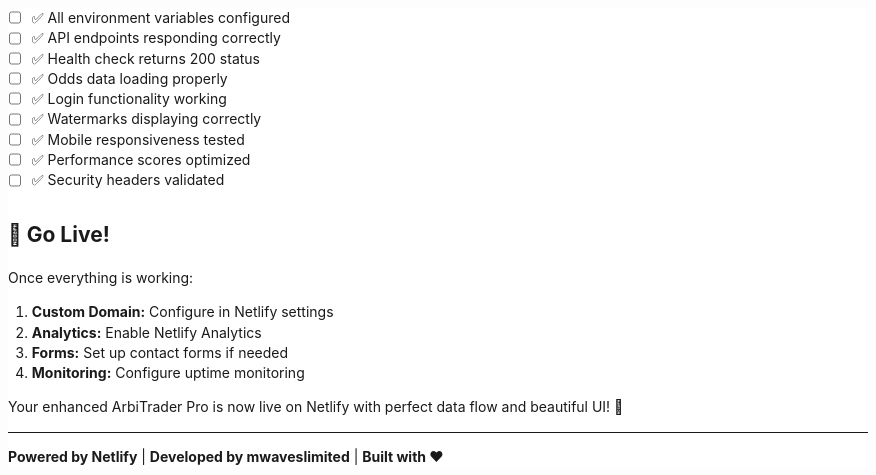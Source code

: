 - [ ] ✅ All environment variables configured
- [ ] ✅ API endpoints responding correctly
- [ ] ✅ Health check returns 200 status
- [ ] ✅ Odds data loading properly
- [ ] ✅ Login functionality working
- [ ] ✅ Watermarks displaying correctly
- [ ] ✅ Mobile responsiveness tested
- [ ] ✅ Performance scores optimized
- [ ] ✅ Security headers validated

## 🚀 Go Live!

Once everything is working:

1. **Custom Domain:** Configure in Netlify settings
2. **Analytics:** Enable Netlify Analytics
3. **Forms:** Set up contact forms if needed
4. **Monitoring:** Configure uptime monitoring

Your enhanced ArbiTrader Pro is now live on Netlify with perfect data flow and beautiful UI! 🎉

---

**Powered by Netlify** | **Developed by mwaveslimited** | **Built with ❤️** 